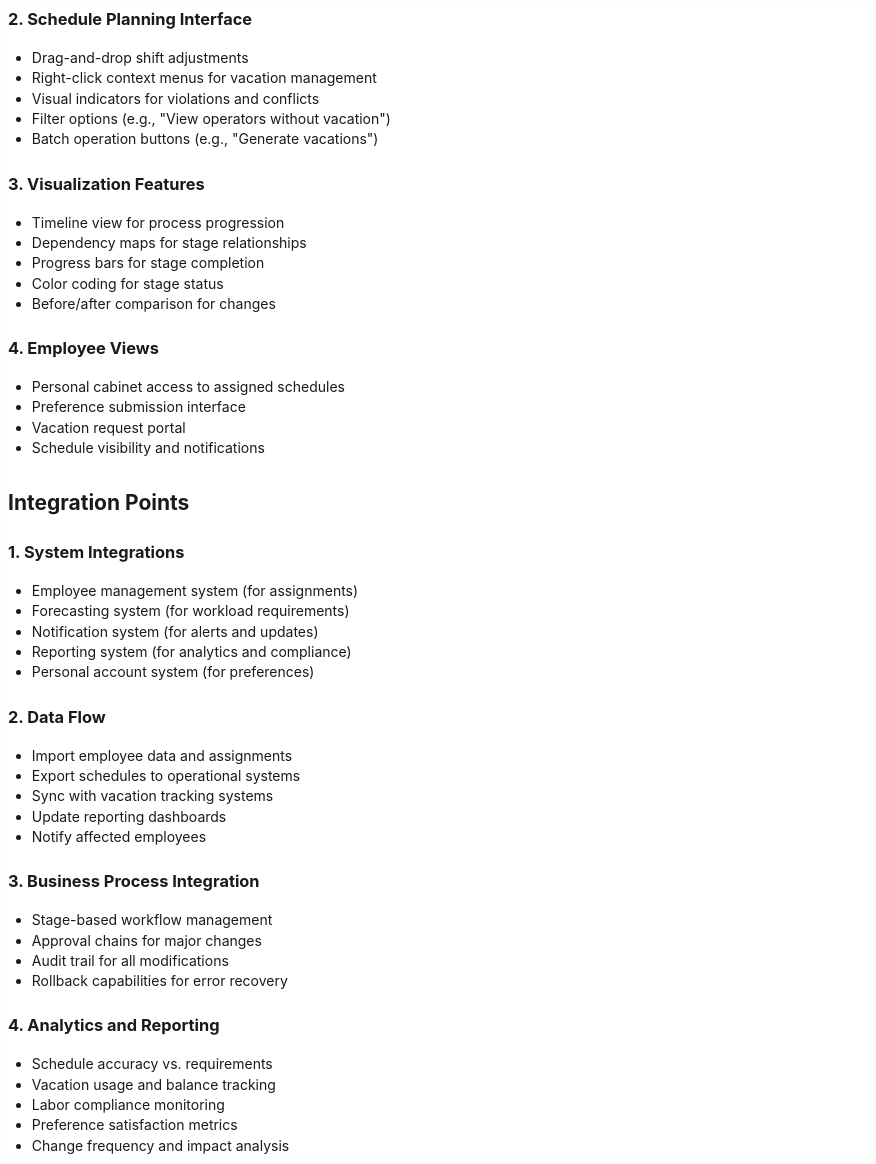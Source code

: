 ### 2. **Schedule Planning Interface**
- Drag-and-drop shift adjustments
- Right-click context menus for vacation management
- Visual indicators for violations and conflicts
- Filter options (e.g., "View operators without vacation")
- Batch operation buttons (e.g., "Generate vacations")

### 3. **Visualization Features**
- Timeline view for process progression
- Dependency maps for stage relationships
- Progress bars for stage completion
- Color coding for stage status
- Before/after comparison for changes

### 4. **Employee Views**
- Personal cabinet access to assigned schedules
- Preference submission interface
- Vacation request portal
- Schedule visibility and notifications

## Integration Points

### 1. **System Integrations**
- Employee management system (for assignments)
- Forecasting system (for workload requirements)
- Notification system (for alerts and updates)
- Reporting system (for analytics and compliance)
- Personal account system (for preferences)

### 2. **Data Flow**
- Import employee data and assignments
- Export schedules to operational systems
- Sync with vacation tracking systems
- Update reporting dashboards
- Notify affected employees

### 3. **Business Process Integration**
- Stage-based workflow management
- Approval chains for major changes
- Audit trail for all modifications
- Rollback capabilities for error recovery

### 4. **Analytics and Reporting**
- Schedule accuracy vs. requirements
- Vacation usage and balance tracking
- Labor compliance monitoring
- Preference satisfaction metrics
- Change frequency and impact analysis
